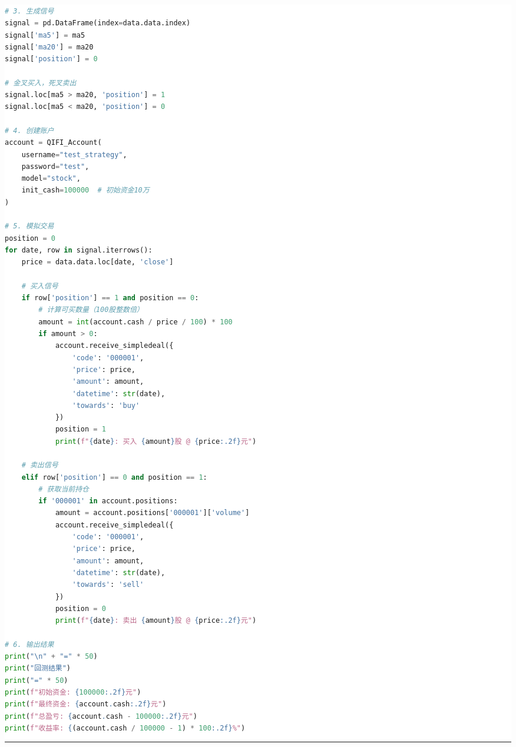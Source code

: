 ```python
# 3. 生成信号
signal = pd.DataFrame(index=data.data.index)
signal['ma5'] = ma5
signal['ma20'] = ma20
signal['position'] = 0

# 金叉买入，死叉卖出
signal.loc[ma5 > ma20, 'position'] = 1
signal.loc[ma5 < ma20, 'position'] = 0

# 4. 创建账户
account = QIFI_Account(
    username="test_strategy",
    password="test",
    model="stock",
    init_cash=100000  # 初始资金10万
)

# 5. 模拟交易
position = 0
for date, row in signal.iterrows():
    price = data.data.loc[date, 'close']

    # 买入信号
    if row['position'] == 1 and position == 0:
        # 计算可买数量（100股整数倍）
        amount = int(account.cash / price / 100) * 100
        if amount > 0:
            account.receive_simpledeal({
                'code': '000001',
                'price': price,
                'amount': amount,
                'datetime': str(date),
                'towards': 'buy'
            })
            position = 1
            print(f"{date}: 买入 {amount}股 @ {price:.2f}元")

    # 卖出信号
    elif row['position'] == 0 and position == 1:
        # 获取当前持仓
        if '000001' in account.positions:
            amount = account.positions['000001']['volume']
            account.receive_simpledeal({
                'code': '000001',
                'price': price,
                'amount': amount,
                'datetime': str(date),
                'towards': 'sell'
            })
            position = 0
            print(f"{date}: 卖出 {amount}股 @ {price:.2f}元")

# 6. 输出结果
print("\n" + "=" * 50)
print("回测结果")
print("=" * 50)
print(f"初始资金: {100000:.2f}元")
print(f"最终资金: {account.cash:.2f}元")
print(f"总盈亏: {account.cash - 100000:.2f}元")
print(f"收益率: {(account.cash / 100000 - 1) * 100:.2f}%")
```

---